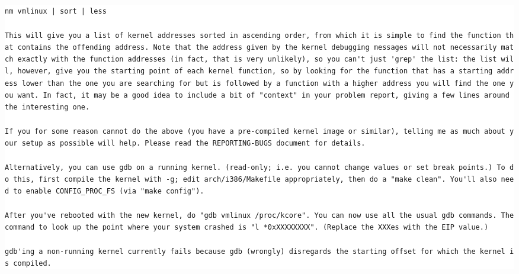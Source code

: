     nm vmlinux | sort | less

    This will give you a list of kernel addresses sorted in ascending order, from which it is simple to find the function that contains the offending address. Note that the address given by the kernel debugging messages will not necessarily match exactly with the function addresses (in fact, that is very unlikely), so you can't just 'grep' the list: the list will, however, give you the starting point of each kernel function, so by looking for the function that has a starting address lower than the one you are searching for but is followed by a function with a higher address you will find the one you want. In fact, it may be a good idea to include a bit of "context" in your problem report, giving a few lines around the interesting one.

    If you for some reason cannot do the above (you have a pre-compiled kernel image or similar), telling me as much about your setup as possible will help. Please read the REPORTING-BUGS document for details.

    Alternatively, you can use gdb on a running kernel. (read-only; i.e. you cannot change values or set break points.) To do this, first compile the kernel with -g; edit arch/i386/Makefile appropriately, then do a "make clean". You'll also need to enable CONFIG_PROC_FS (via "make config").

    After you've rebooted with the new kernel, do "gdb vmlinux /proc/kcore". You can now use all the usual gdb commands. The command to look up the point where your system crashed is "l *0xXXXXXXXX". (Replace the XXXes with the EIP value.)

    gdb'ing a non-running kernel currently fails because gdb (wrongly) disregards the starting offset for which the kernel is compiled.


